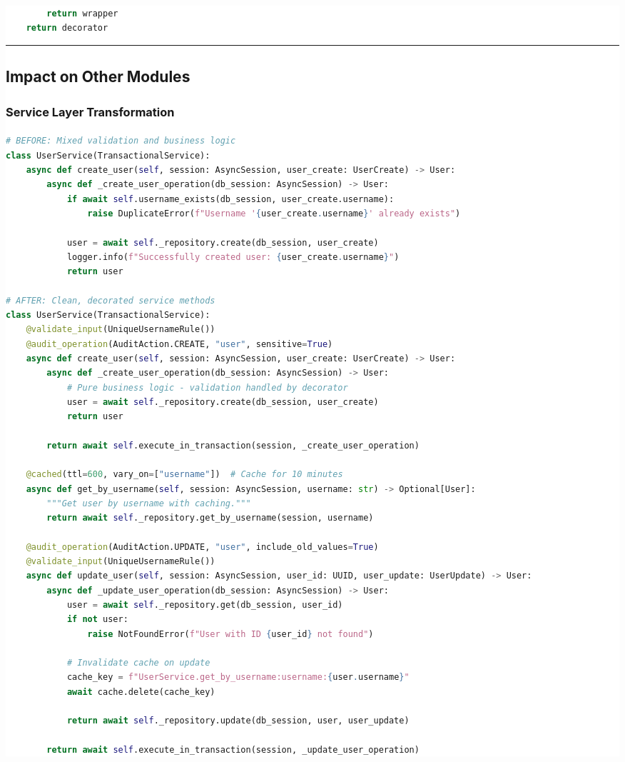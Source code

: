 ```python
        return wrapper
    return decorator
```

---

## Impact on Other Modules

### Service Layer Transformation
```python
# BEFORE: Mixed validation and business logic
class UserService(TransactionalService):
    async def create_user(self, session: AsyncSession, user_create: UserCreate) -> User:
        async def _create_user_operation(db_session: AsyncSession) -> User:
            if await self.username_exists(db_session, user_create.username):
                raise DuplicateError(f"Username '{user_create.username}' already exists")
            
            user = await self._repository.create(db_session, user_create)
            logger.info(f"Successfully created user: {user_create.username}")
            return user

# AFTER: Clean, decorated service methods  
class UserService(TransactionalService):
    @validate_input(UniqueUsernameRule())
    @audit_operation(AuditAction.CREATE, "user", sensitive=True)
    async def create_user(self, session: AsyncSession, user_create: UserCreate) -> User:
        async def _create_user_operation(db_session: AsyncSession) -> User:
            # Pure business logic - validation handled by decorator
            user = await self._repository.create(db_session, user_create)
            return user
        
        return await self.execute_in_transaction(session, _create_user_operation)
    
    @cached(ttl=600, vary_on=["username"])  # Cache for 10 minutes
    async def get_by_username(self, session: AsyncSession, username: str) -> Optional[User]:
        """Get user by username with caching."""
        return await self._repository.get_by_username(session, username)
    
    @audit_operation(AuditAction.UPDATE, "user", include_old_values=True)
    @validate_input(UniqueUsernameRule())
    async def update_user(self, session: AsyncSession, user_id: UUID, user_update: UserUpdate) -> User:
        async def _update_user_operation(db_session: AsyncSession) -> User:
            user = await self._repository.get(db_session, user_id)
            if not user:
                raise NotFoundError(f"User with ID {user_id} not found")
            
            # Invalidate cache on update
            cache_key = f"UserService.get_by_username:username:{user.username}"
            await cache.delete(cache_key)
            
            return await self._repository.update(db_session, user, user_update)
        
        return await self.execute_in_transaction(session, _update_user_operation)
```
